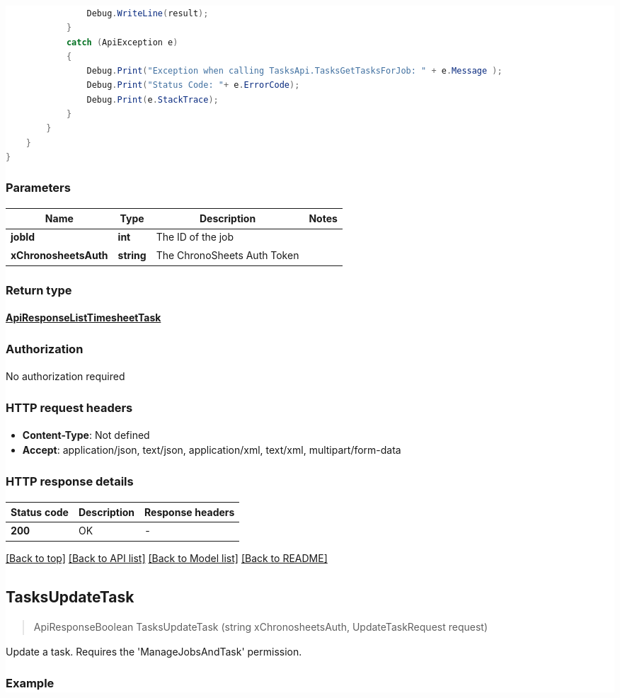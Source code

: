 ```csharp
                Debug.WriteLine(result);
            }
            catch (ApiException e)
            {
                Debug.Print("Exception when calling TasksApi.TasksGetTasksForJob: " + e.Message );
                Debug.Print("Status Code: "+ e.ErrorCode);
                Debug.Print(e.StackTrace);
            }
        }
    }
}
```

### Parameters


Name | Type | Description  | Notes
------------- | ------------- | ------------- | -------------
 **jobId** | **int**| The ID of the job | 
 **xChronosheetsAuth** | **string**| The ChronoSheets Auth Token | 

### Return type

[**ApiResponseListTimesheetTask**](ApiResponseListTimesheetTask.md)

### Authorization

No authorization required

### HTTP request headers

- **Content-Type**: Not defined
- **Accept**: application/json, text/json, application/xml, text/xml, multipart/form-data

### HTTP response details
| Status code | Description | Response headers |
|-------------|-------------|------------------|
| **200** | OK |  -  |

[[Back to top]](#)
[[Back to API list]](../README.md#documentation-for-api-endpoints)
[[Back to Model list]](../README.md#documentation-for-models)
[[Back to README]](../README.md)


## TasksUpdateTask

> ApiResponseBoolean TasksUpdateTask (string xChronosheetsAuth, UpdateTaskRequest request)

Update a task.    Requires the 'ManageJobsAndTask' permission.

### Example
